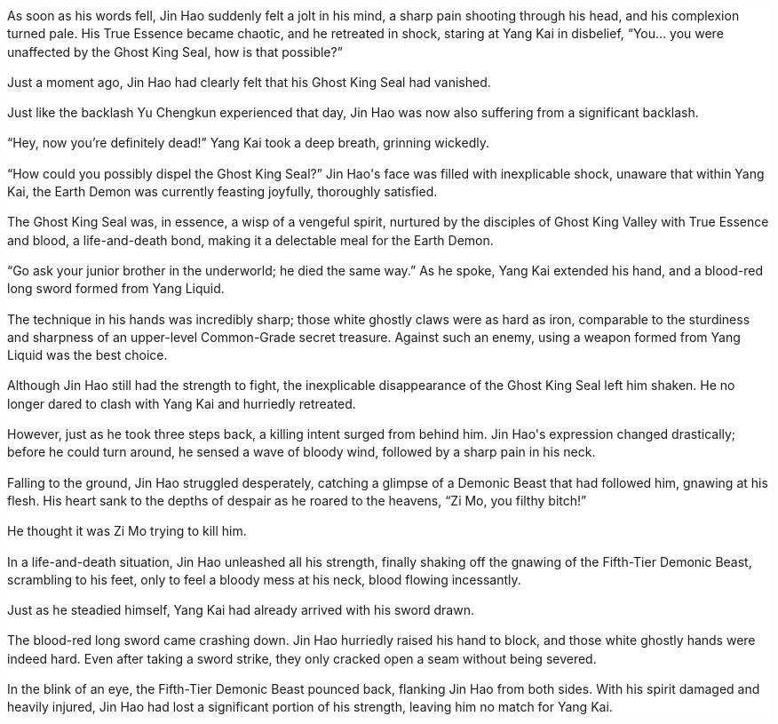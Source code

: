 As soon as his words fell, Jin Hao suddenly felt a jolt in his mind, a sharp pain shooting through his head, and his complexion turned pale. His True Essence became chaotic, and he retreated in shock, staring at Yang Kai in disbelief, “You… you were unaffected by the Ghost King Seal, how is that possible?”

Just a moment ago, Jin Hao had clearly felt that his Ghost King Seal had vanished.

Just like the backlash Yu Chengkun experienced that day, Jin Hao was now also suffering from a significant backlash.

“Hey, now you’re definitely dead!” Yang Kai took a deep breath, grinning wickedly.

“How could you possibly dispel the Ghost King Seal?” Jin Hao's face was filled with inexplicable shock, unaware that within Yang Kai, the Earth Demon was currently feasting joyfully, thoroughly satisfied.

The Ghost King Seal was, in essence, a wisp of a vengeful spirit, nurtured by the disciples of Ghost King Valley with True Essence and blood, a life-and-death bond, making it a delectable meal for the Earth Demon.

“Go ask your junior brother in the underworld; he died the same way.” As he spoke, Yang Kai extended his hand, and a blood-red long sword formed from Yang Liquid.

The technique in his hands was incredibly sharp; those white ghostly claws were as hard as iron, comparable to the sturdiness and sharpness of an upper-level Common-Grade secret treasure. Against such an enemy, using a weapon formed from Yang Liquid was the best choice.

Although Jin Hao still had the strength to fight, the inexplicable disappearance of the Ghost King Seal left him shaken. He no longer dared to clash with Yang Kai and hurriedly retreated.

However, just as he took three steps back, a killing intent surged from behind him. Jin Hao's expression changed drastically; before he could turn around, he sensed a wave of bloody wind, followed by a sharp pain in his neck.

Falling to the ground, Jin Hao struggled desperately, catching a glimpse of a Demonic Beast that had followed him, gnawing at his flesh. His heart sank to the depths of despair as he roared to the heavens, “Zi Mo, you filthy bitch!”

He thought it was Zi Mo trying to kill him.

In a life-and-death situation, Jin Hao unleashed all his strength, finally shaking off the gnawing of the Fifth-Tier Demonic Beast, scrambling to his feet, only to feel a bloody mess at his neck, blood flowing incessantly.

Just as he steadied himself, Yang Kai had already arrived with his sword drawn.

The blood-red long sword came crashing down. Jin Hao hurriedly raised his hand to block, and those white ghostly hands were indeed hard. Even after taking a sword strike, they only cracked open a seam without being severed.

In the blink of an eye, the Fifth-Tier Demonic Beast pounced back, flanking Jin Hao from both sides. With his spirit damaged and heavily injured, Jin Hao had lost a significant portion of his strength, leaving him no match for Yang Kai.